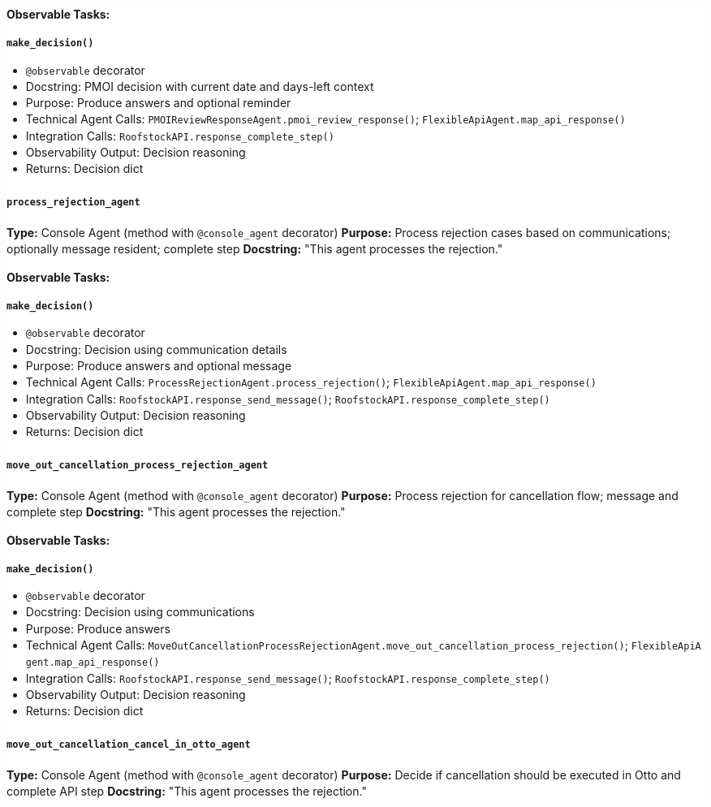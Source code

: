 **Observable Tasks:**

**`make_decision()`**
- `@observable` decorator
- Docstring: PMOI decision with current date and days-left context
- Purpose: Produce answers and optional reminder
- Technical Agent Calls: `PMOIReviewResponseAgent.pmoi_review_response()`; `FlexibleApiAgent.map_api_response()`
- Integration Calls: `RoofstockAPI.response_complete_step()`
- Observability Output: Decision reasoning
- Returns: Decision dict

#### `process_rejection_agent`
**Type:** Console Agent (method with `@console_agent` decorator)
**Purpose:** Process rejection cases based on communications; optionally message resident; complete step
**Docstring:** "This agent processes the rejection."

**Observable Tasks:**

**`make_decision()`**
- `@observable` decorator
- Docstring: Decision using communication details
- Purpose: Produce answers and optional message
- Technical Agent Calls: `ProcessRejectionAgent.process_rejection()`; `FlexibleApiAgent.map_api_response()`
- Integration Calls: `RoofstockAPI.response_send_message()`; `RoofstockAPI.response_complete_step()`
- Observability Output: Decision reasoning
- Returns: Decision dict

#### `move_out_cancellation_process_rejection_agent`
**Type:** Console Agent (method with `@console_agent` decorator)
**Purpose:** Process rejection for cancellation flow; message and complete step
**Docstring:** "This agent processes the rejection."

**Observable Tasks:**

**`make_decision()`**
- `@observable` decorator
- Docstring: Decision using communications
- Purpose: Produce answers
- Technical Agent Calls: `MoveOutCancellationProcessRejectionAgent.move_out_cancellation_process_rejection()`; `FlexibleApiAgent.map_api_response()`
- Integration Calls: `RoofstockAPI.response_send_message()`; `RoofstockAPI.response_complete_step()`
- Observability Output: Decision reasoning
- Returns: Decision dict

#### `move_out_cancellation_cancel_in_otto_agent`
**Type:** Console Agent (method with `@console_agent` decorator)
**Purpose:** Decide if cancellation should be executed in Otto and complete API step
**Docstring:** "This agent processes the rejection."
